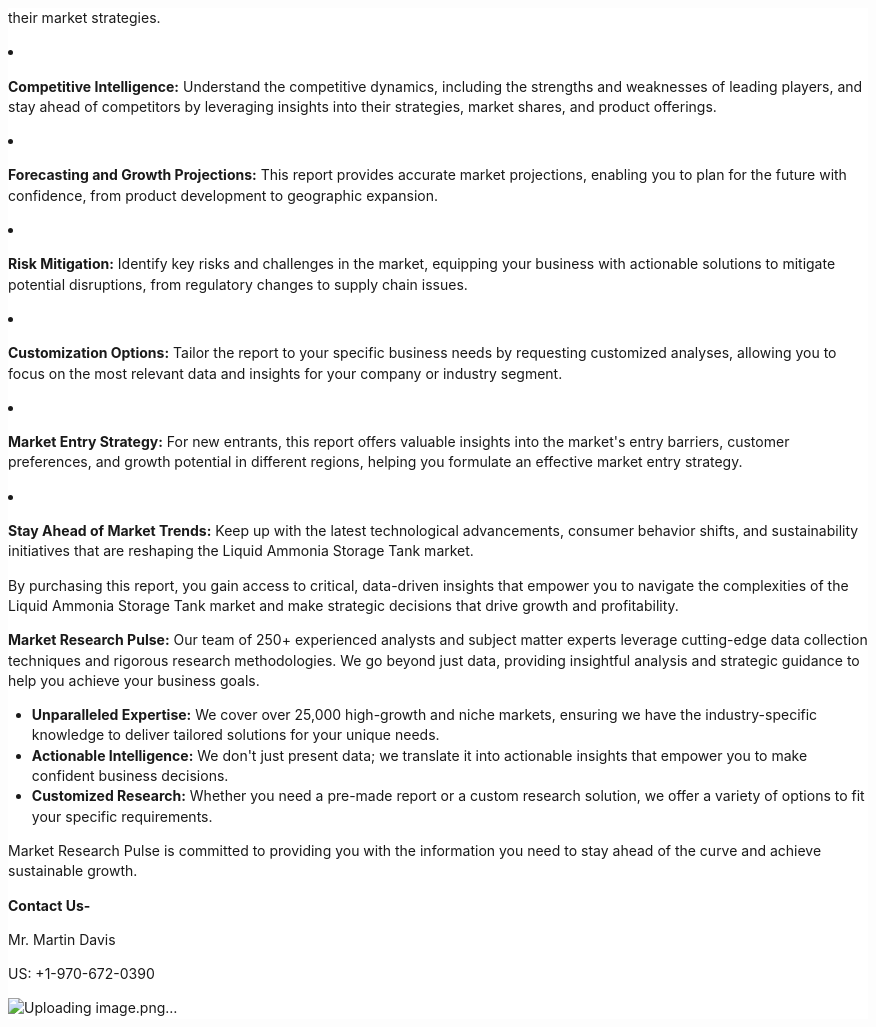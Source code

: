 their market strategies.</p></li><li><p><strong>Competitive Intelligence:</strong> Understand the competitive dynamics, including the strengths and weaknesses of leading players, and stay ahead of competitors by leveraging insights into their strategies, market shares, and product offerings.</p></li><li><p><strong>Forecasting and Growth Projections:</strong> This report provides accurate market projections, enabling you to plan for the future with confidence, from product development to geographic expansion.</p></li><li><p><strong>Risk Mitigation:</strong> Identify key risks and challenges in the market, equipping your business with actionable solutions to mitigate potential disruptions, from regulatory changes to supply chain issues.</p></li><li><p><strong>Customization Options:</strong> Tailor the report to your specific business needs by requesting customized analyses, allowing you to focus on the most relevant data and insights for your company or industry segment.</p></li><li><p><strong>Market Entry Strategy:</strong> For new entrants, this report offers valuable insights into the market's entry barriers, customer preferences, and growth potential in different regions, helping you formulate an effective market entry strategy.</p></li><li><p><strong>Stay Ahead of Market Trends:</strong> Keep up with the latest technological advancements, consumer behavior shifts, and sustainability initiatives that are reshaping the Liquid Ammonia Storage Tank market.</p></li></ol><p>By purchasing this report, you gain access to critical, data-driven insights that empower you to navigate the complexities of the Liquid Ammonia Storage Tank market and make strategic decisions that drive growth and profitability.</p><p><strong>Market Research Pulse:</strong>&nbsp;Our team of 250+ experienced analysts and subject matter experts leverage cutting-edge data collection techniques and rigorous research methodologies. We go beyond just data, providing insightful analysis and strategic guidance to help you achieve your business goals.</p><ul><li><strong>Unparalleled Expertise:</strong>&nbsp;We cover over 25,000 high-growth and niche markets, ensuring we have the industry-specific knowledge to deliver tailored solutions for your unique needs.</li><li><strong>Actionable Intelligence:</strong>&nbsp;We don't just present data; we translate it into actionable insights that empower you to make confident business decisions.</li><li><strong>Customized Research:</strong>&nbsp;Whether you need a pre-made report or a custom research solution, we offer a variety of options to fit your specific requirements.</li></ul><p>Market Research Pulse is committed to providing you with the information you need to stay ahead of the curve and achieve sustainable growth.</p><p><strong>Contact Us-</strong></p><p>Mr. Martin Davis</p><p>US: +1-970-672-0390</p>
![Uploading image.png…]()
